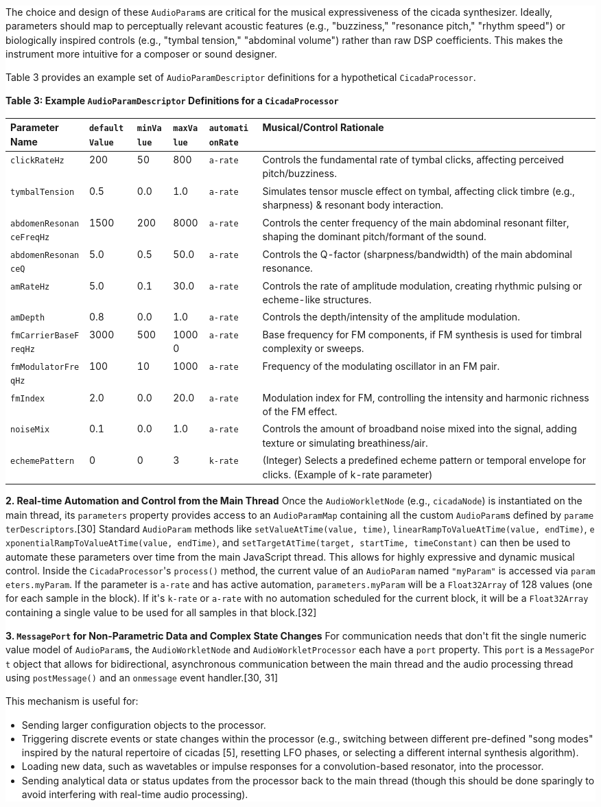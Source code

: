 The choice and design of these `AudioParam`s are critical for the musical expressiveness of the cicada synthesizer. Ideally, parameters should map to perceptually relevant acoustic features (e.g., "buzziness," "resonance pitch," "rhythm speed") or biologically inspired controls (e.g., "tymbal tension," "abdominal volume") rather than raw DSP coefficients. This makes the instrument more intuitive for a composer or sound designer.

Table 3 provides an example set of `AudioParamDescriptor` definitions for a hypothetical `CicadaProcessor`.

**Table 3: Example `AudioParamDescriptor` Definitions for a `CicadaProcessor`**

| Parameter Name | `defaultValue` | `minValue` | `maxValue` | `automationRate` | Musical/Control Rationale |
| :------------------------- | :------------- | :--------- | :--------- | :--------------- | :----------------------------------------------------------------------------------------------------------------------- |
| `clickRateHz` | 200 | 50 | 800 | `a-rate` | Controls the fundamental rate of tymbal clicks, affecting perceived pitch/buzziness. |
| `tymbalTension` | 0.5 | 0.0 | 1.0 | `a-rate` | Simulates tensor muscle effect on tymbal, affecting click timbre (e.g., sharpness) & resonant body interaction. |
| `abdomenResonanceFreqHz` | 1500 | 200 | 8000 | `a-rate` | Controls the center frequency of the main abdominal resonant filter, shaping the dominant pitch/formant of the sound. |
| `abdomenResonanceQ` | 5.0 | 0.5 | 50.0 | `a-rate` | Controls the Q-factor (sharpness/bandwidth) of the main abdominal resonance. |
| `amRateHz` | 5.0 | 0.1 | 30.0 | `a-rate` | Controls the rate of amplitude modulation, creating rhythmic pulsing or echeme-like structures. |
| `amDepth` | 0.8 | 0.0 | 1.0 | `a-rate` | Controls the depth/intensity of the amplitude modulation. |
| `fmCarrierBaseFreqHz` | 3000 | 500 | 10000 | `a-rate` | Base frequency for FM components, if FM synthesis is used for timbral complexity or sweeps. |
| `fmModulatorFreqHz` | 100 | 10 | 1000 | `a-rate` | Frequency of the modulating oscillator in an FM pair. |
| `fmIndex` | 2.0 | 0.0 | 20.0 | `a-rate` | Modulation index for FM, controlling the intensity and harmonic richness of the FM effect. |
| `noiseMix` | 0.1 | 0.0 | 1.0 | `a-rate` | Controls the amount of broadband noise mixed into the signal, adding texture or simulating breathiness/air. |
| `echemePattern` | 0 | 0 | 3 | `k-rate` | (Integer) Selects a predefined echeme pattern or temporal envelope for clicks. (Example of k-rate parameter) |

**2. Real-time Automation and Control from the Main Thread**
Once the `AudioWorkletNode` (e.g., `cicadaNode`) is instantiated on the main thread, its `parameters` property provides access to an `AudioParamMap` containing all the custom `AudioParam`s defined by `parameterDescriptors`.[30] Standard `AudioParam` methods like `setValueAtTime(value, time)`, `linearRampToValueAtTime(value, endTime)`, `exponentialRampToValueAtTime(value, endTime)`, and `setTargetAtTime(target, startTime, timeConstant)` can then be used to automate these parameters over time from the main JavaScript thread. This allows for highly expressive and dynamic musical control. Inside the `CicadaProcessor`'s `process()` method, the current value of an `AudioParam` named `"myParam"` is accessed via `parameters.myParam`. If the parameter is `a-rate` and has active automation, `parameters.myParam` will be a `Float32Array` of 128 values (one for each sample in the block). If it's `k-rate` or `a-rate` with no automation scheduled for the current block, it will be a `Float32Array` containing a single value to be used for all samples in that block.[32]

**3. `MessagePort` for Non-Parametric Data and Complex State Changes**
For communication needs that don't fit the single numeric value model of `AudioParam`s, the `AudioWorkletNode` and `AudioWorkletProcessor` each have a `port` property. This `port` is a `MessagePort` object that allows for bidirectional, asynchronous communication between the main thread and the audio processing thread using `postMessage()` and an `onmessage` event handler.[30, 31]

This mechanism is useful for:
*   Sending larger configuration objects to the processor.
*   Triggering discrete events or state changes within the processor (e.g., switching between different pre-defined "song modes" inspired by the natural repertoire of cicadas [5], resetting LFO phases, or selecting a different internal synthesis algorithm).
*   Loading new data, such as wavetables or impulse responses for a convolution-based resonator, into the processor.
*   Sending analytical data or status updates from the processor back to the main thread (though this should be done sparingly to avoid interfering with real-time audio processing).
